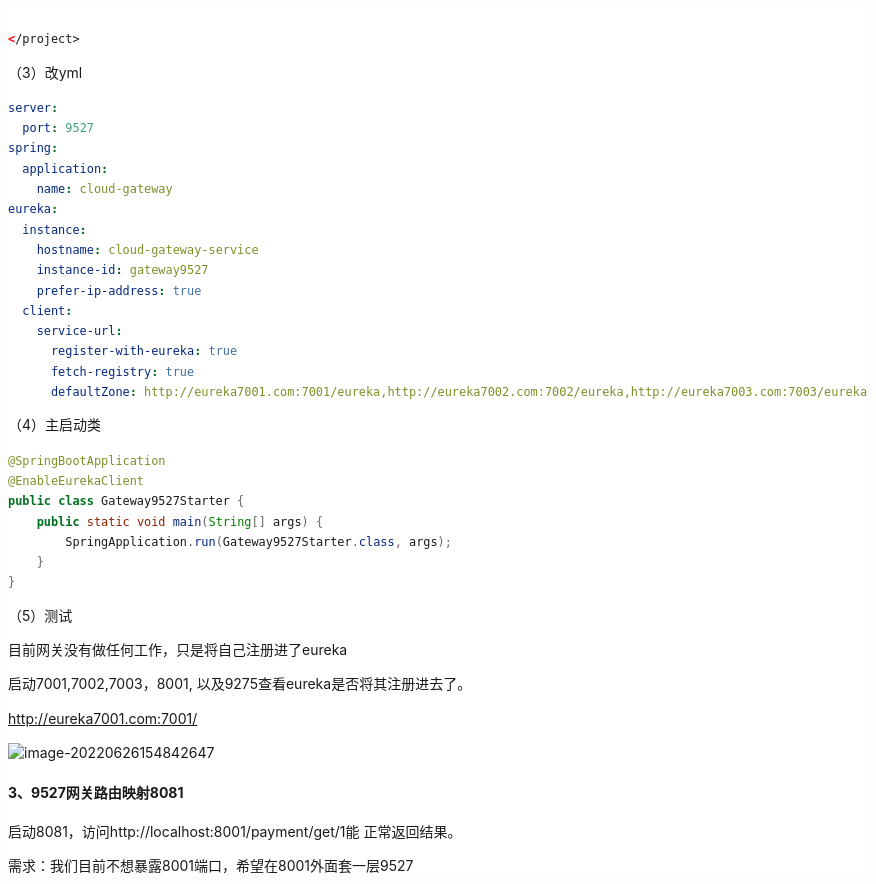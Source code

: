 ```xml

</project>
```

（3）改yml

```yml
server:
  port: 9527
spring:
  application:
    name: cloud-gateway
eureka:
  instance:
    hostname: cloud-gateway-service
    instance-id: gateway9527
    prefer-ip-address: true
  client:
    service-url:
      register-with-eureka: true
      fetch-registry: true
      defaultZone: http://eureka7001.com:7001/eureka,http://eureka7002.com:7002/eureka,http://eureka7003.com:7003/eureka
```



（4）主启动类

```java
@SpringBootApplication
@EnableEurekaClient
public class Gateway9527Starter {
    public static void main(String[] args) {
        SpringApplication.run(Gateway9527Starter.class, args);
    }
}

```

（5）测试

目前网关没有做任何工作，只是将自己注册进了eureka

启动7001,7002,7003，8001, 以及9275查看eureka是否将其注册进去了。

http://eureka7001.com:7001/

![image-20220626154842647](https://alinyun-images-repository.oss-cn-shanghai.aliyuncs.com/images/20220626154849.png)



#### 3、9527网关路由映射8081

启动8081，访问http://localhost:8001/payment/get/1能 正常返回结果。

需求：我们目前不想暴露8001端口，希望在8001外面套一层9527
